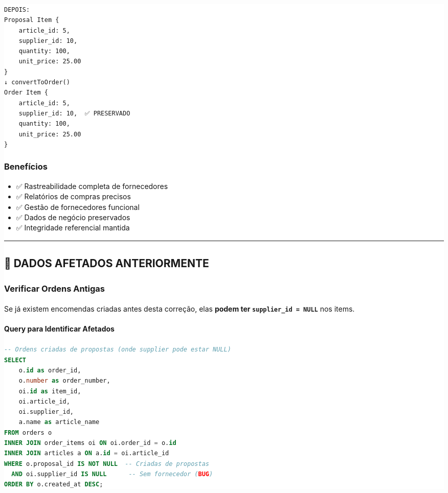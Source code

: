 ```
DEPOIS:
Proposal Item {
    article_id: 5,
    supplier_id: 10,
    quantity: 100,
    unit_price: 25.00
}
↓ convertToOrder()
Order Item {
    article_id: 5,
    supplier_id: 10,  ✅ PRESERVADO
    quantity: 100,
    unit_price: 25.00
}
```

### Benefícios

- ✅ Rastreabilidade completa de fornecedores
- ✅ Relatórios de compras precisos
- ✅ Gestão de fornecedores funcional
- ✅ Dados de negócio preservados
- ✅ Integridade referencial mantida

---

## 🚨 DADOS AFETADOS ANTERIORMENTE

### Verificar Ordens Antigas

Se já existem encomendas criadas antes desta correção, elas **podem ter `supplier_id = NULL`** nos items.

#### Query para Identificar Afetados

```sql
-- Ordens criadas de propostas (onde supplier pode estar NULL)
SELECT 
    o.id as order_id,
    o.number as order_number,
    oi.id as item_id,
    oi.article_id,
    oi.supplier_id,
    a.name as article_name
FROM orders o
INNER JOIN order_items oi ON oi.order_id = o.id
INNER JOIN articles a ON a.id = oi.article_id
WHERE o.proposal_id IS NOT NULL  -- Criadas de propostas
  AND oi.supplier_id IS NULL      -- Sem fornecedor (BUG)
ORDER BY o.created_at DESC;
```
